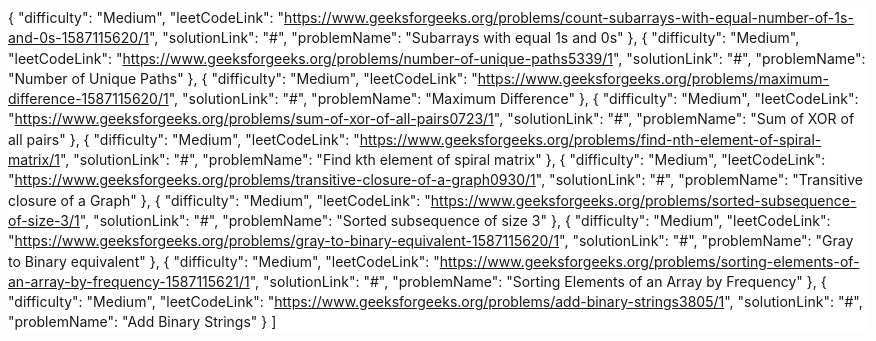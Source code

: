   {
    "difficulty": "Medium",
    "leetCodeLink": "https://www.geeksforgeeks.org/problems/count-subarrays-with-equal-number-of-1s-and-0s-1587115620/1",
    "solutionLink": "#",
    "problemName": "Subarrays with equal 1s and 0s"
  },
  {
    "difficulty": "Medium",
    "leetCodeLink": "https://www.geeksforgeeks.org/problems/number-of-unique-paths5339/1",
    "solutionLink": "#",
    "problemName": "Number of Unique Paths"
  },
  {
    "difficulty": "Medium",
    "leetCodeLink": "https://www.geeksforgeeks.org/problems/maximum-difference-1587115620/1",
    "solutionLink": "#",
    "problemName": "Maximum Difference"
  },
  {
    "difficulty": "Medium",
    "leetCodeLink": "https://www.geeksforgeeks.org/problems/sum-of-xor-of-all-pairs0723/1",
    "solutionLink": "#",
    "problemName": "Sum of XOR of all pairs"
  },
  {
    "difficulty": "Medium",
    "leetCodeLink": "https://www.geeksforgeeks.org/problems/find-nth-element-of-spiral-matrix/1",
    "solutionLink": "#",
    "problemName": "Find kth element of spiral matrix"
  },
  {
    "difficulty": "Medium",
    "leetCodeLink": "https://www.geeksforgeeks.org/problems/transitive-closure-of-a-graph0930/1",
    "solutionLink": "#",
    "problemName": "Transitive closure of a Graph"
  },
  {
    "difficulty": "Medium",
    "leetCodeLink": "https://www.geeksforgeeks.org/problems/sorted-subsequence-of-size-3/1",
    "solutionLink": "#",
    "problemName": "Sorted subsequence of size 3"
  },
  {
    "difficulty": "Medium",
    "leetCodeLink": "https://www.geeksforgeeks.org/problems/gray-to-binary-equivalent-1587115620/1",
    "solutionLink": "#",
    "problemName": "Gray to Binary equivalent"
  },
  {
    "difficulty": "Medium",
    "leetCodeLink": "https://www.geeksforgeeks.org/problems/sorting-elements-of-an-array-by-frequency-1587115621/1",
    "solutionLink": "#",
    "problemName": "Sorting Elements of an Array by Frequency"
  },
  {
    "difficulty": "Medium",
    "leetCodeLink": "https://www.geeksforgeeks.org/problems/add-binary-strings3805/1",
    "solutionLink": "#",
    "problemName": "Add Binary Strings"
  }
]
